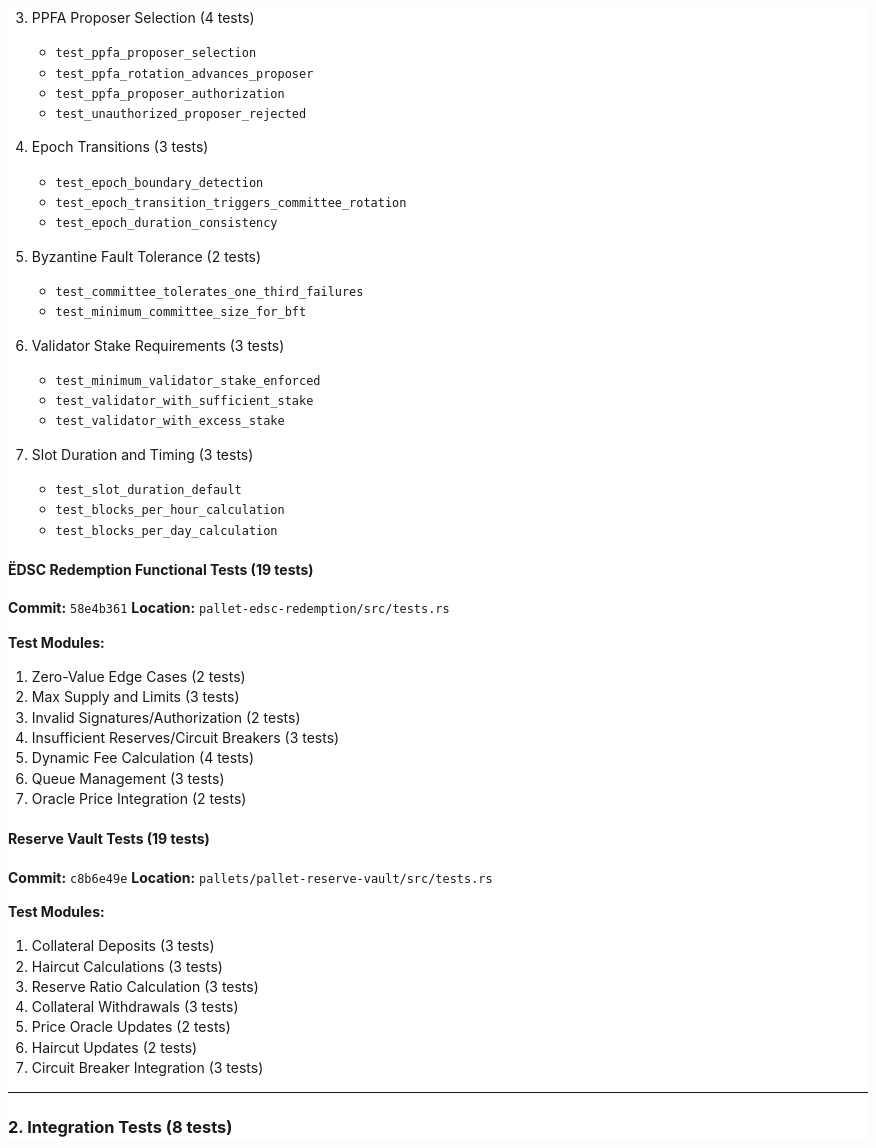 3. PPFA Proposer Selection (4 tests)
   - `test_ppfa_proposer_selection`
   - `test_ppfa_rotation_advances_proposer`
   - `test_ppfa_proposer_authorization`
   - `test_unauthorized_proposer_rejected`

4. Epoch Transitions (3 tests)
   - `test_epoch_boundary_detection`
   - `test_epoch_transition_triggers_committee_rotation`
   - `test_epoch_duration_consistency`

5. Byzantine Fault Tolerance (2 tests)
   - `test_committee_tolerates_one_third_failures`
   - `test_minimum_committee_size_for_bft`

6. Validator Stake Requirements (3 tests)
   - `test_minimum_validator_stake_enforced`
   - `test_validator_with_sufficient_stake`
   - `test_validator_with_excess_stake`

7. Slot Duration and Timing (3 tests)
   - `test_slot_duration_default`
   - `test_blocks_per_hour_calculation`
   - `test_blocks_per_day_calculation`

#### ËDSC Redemption Functional Tests (19 tests)
**Commit:** `58e4b361`
**Location:** `pallet-edsc-redemption/src/tests.rs`

**Test Modules:**
1. Zero-Value Edge Cases (2 tests)
2. Max Supply and Limits (3 tests)
3. Invalid Signatures/Authorization (2 tests)
4. Insufficient Reserves/Circuit Breakers (3 tests)
5. Dynamic Fee Calculation (4 tests)
6. Queue Management (3 tests)
7. Oracle Price Integration (2 tests)

#### Reserve Vault Tests (19 tests)
**Commit:** `c8b6e49e`
**Location:** `pallets/pallet-reserve-vault/src/tests.rs`

**Test Modules:**
1. Collateral Deposits (3 tests)
2. Haircut Calculations (3 tests)
3. Reserve Ratio Calculation (3 tests)
4. Collateral Withdrawals (3 tests)
5. Price Oracle Updates (2 tests)
6. Haircut Updates (2 tests)
7. Circuit Breaker Integration (3 tests)

---

### 2. Integration Tests (8 tests)
